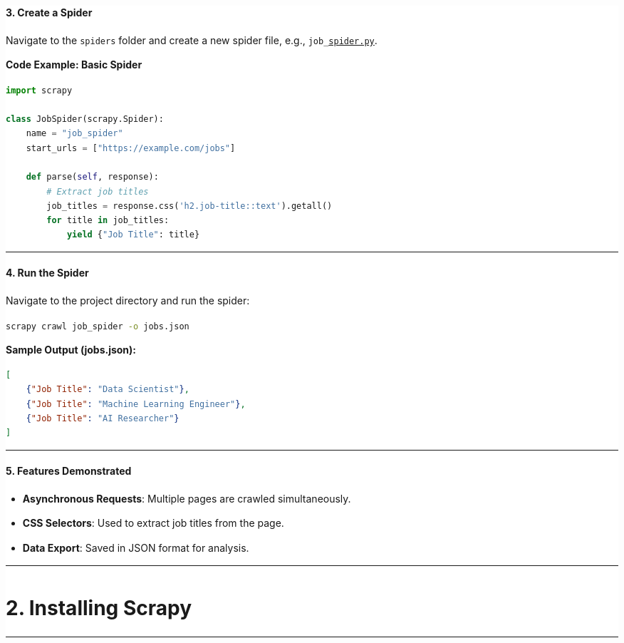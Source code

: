 
#### **3\. Create a Spider**

Navigate to the `spiders` folder and create a new spider file, e.g., `job_`[`spider.py`](http://spider.py).

**Code Example: Basic Spider**

```python
import scrapy

class JobSpider(scrapy.Spider):
    name = "job_spider"
    start_urls = ["https://example.com/jobs"]

    def parse(self, response):
        # Extract job titles
        job_titles = response.css('h2.job-title::text').getall()
        for title in job_titles:
            yield {"Job Title": title}
```

---

#### **4\. Run the Spider**

Navigate to the project directory and run the spider:

```bash
scrapy crawl job_spider -o jobs.json
```

**Sample Output (jobs.json):**

```json
[
    {"Job Title": "Data Scientist"},
    {"Job Title": "Machine Learning Engineer"},
    {"Job Title": "AI Researcher"}
]
```

---

#### **5\. Features Demonstrated**

* **Asynchronous Requests**: Multiple pages are crawled simultaneously.
    
* **CSS Selectors**: Used to extract job titles from the page.
    
* **Data Export**: Saved in JSON format for analysis.
    

---

# **2\. Installing Scrapy**

---